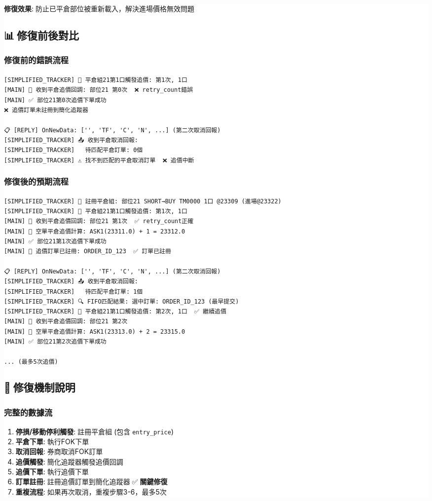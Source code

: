 ```python
```

**修復效果**: 防止已平倉部位被重新載入，解決進場價格無效問題

## 📊 修復前後對比

### 修復前的錯誤流程
```
[SIMPLIFIED_TRACKER] 🔄 平倉組21第1口觸發追價: 第1次, 1口
[MAIN] 🔄 收到平倉追價回調: 部位21 第0次  ❌ retry_count錯誤
[MAIN] ✅ 部位21第0次追價下單成功
❌ 追價訂單未註冊到簡化追蹤器

📋 [REPLY] OnNewData: ['', 'TF', 'C', 'N', ...] (第二次取消回報)
[SIMPLIFIED_TRACKER] 📤 收到平倉取消回報:
[SIMPLIFIED_TRACKER]   待匹配平倉訂單: 0個
[SIMPLIFIED_TRACKER] ⚠️ 找不到匹配的平倉取消訂單  ❌ 追價中斷
```

### 修復後的預期流程
```
[SIMPLIFIED_TRACKER] 📝 註冊平倉組: 部位21 SHORT→BUY TM0000 1口 @23309 (進場@23322)
[SIMPLIFIED_TRACKER] 🔄 平倉組21第1口觸發追價: 第1次, 1口
[MAIN] 🔄 收到平倉追價回調: 部位21 第1次  ✅ retry_count正確
[MAIN] 🔄 空單平倉追價計算: ASK1(23311.0) + 1 = 23312.0
[MAIN] ✅ 部位21第1次追價下單成功
[MAIN] 📝 追價訂單已註冊: ORDER_ID_123  ✅ 訂單已註冊

📋 [REPLY] OnNewData: ['', 'TF', 'C', 'N', ...] (第二次取消回報)
[SIMPLIFIED_TRACKER] 📤 收到平倉取消回報:
[SIMPLIFIED_TRACKER]   待匹配平倉訂單: 1個
[SIMPLIFIED_TRACKER] 🔍 FIFO匹配結果: 選中訂單: ORDER_ID_123 (最早提交)
[SIMPLIFIED_TRACKER] 🔄 平倉組21第1口觸發追價: 第2次, 1口  ✅ 繼續追價
[MAIN] 🔄 收到平倉追價回調: 部位21 第2次
[MAIN] 🔄 空單平倉追價計算: ASK1(23313.0) + 2 = 23315.0
[MAIN] ✅ 部位21第2次追價下單成功

... (最多5次追價)
```

## 🎯 修復機制說明

### 完整的數據流
1. **停損/移動停利觸發**: 註冊平倉組 (包含 `entry_price`)
2. **平倉下單**: 執行FOK下單
3. **取消回報**: 券商取消FOK訂單
4. **追價觸發**: 簡化追蹤器觸發追價回調
5. **追價下單**: 執行追價下單
6. **訂單註冊**: 註冊追價訂單到簡化追蹤器 ✅ **關鍵修復**
7. **重複流程**: 如果再次取消，重複步驟3-6，最多5次
